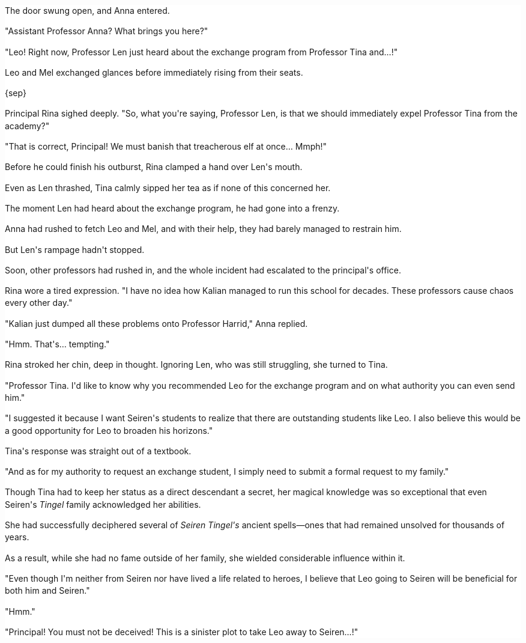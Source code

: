 The door swung open, and Anna entered.

"Assistant Professor Anna? What brings you here?"

"Leo! Right now, Professor Len just heard about the exchange program from Professor Tina and…!"

Leo and Mel exchanged glances before immediately rising from their seats.

{sep}

Principal Rina sighed deeply. "So, what you're saying, Professor Len, is that we should immediately expel Professor Tina from the academy?"

"That is correct, Principal! We must banish that treacherous elf at once… Mmph!"

Before he could finish his outburst, Rina clamped a hand over Len's mouth.

Even as Len thrashed, Tina calmly sipped her tea as if none of this concerned her.

The moment Len had heard about the exchange program, he had gone into a frenzy.

Anna had rushed to fetch Leo and Mel, and with their help, they had barely managed to restrain him.

But Len's rampage hadn't stopped.

Soon, other professors had rushed in, and the whole incident had escalated to the principal's office.

Rina wore a tired expression. "I have no idea how Kalian managed to  run this school for decades. These professors cause chaos every other  day."

"Kalian just dumped all these problems onto Professor Harrid," Anna replied.

"Hmm. That's… tempting." 

Rina stroked her chin, deep in thought. Ignoring Len, who was still struggling, she turned to Tina.

"Professor Tina. I'd like to know why you recommended Leo for the exchange program and on what authority you can even send him."

"I suggested it because I want Seiren's students to realize that  there are outstanding students like Leo. I also believe this would be a  good opportunity for Leo to broaden his horizons."

Tina's response was straight out of a textbook.

"And as for my authority to request an exchange student, I simply need to submit a formal request to my family."

Though Tina had to keep her status as a direct descendant a secret, her magical knowledge was so exceptional that even Seiren's *Tingel* family acknowledged her abilities.

She had successfully deciphered several of *Seiren Tingel's* ancient spells—ones that had remained unsolved for thousands of years.

As a result, while she had no fame outside of her family, she wielded considerable influence within it.

"Even though I'm neither from Seiren nor have lived a life related to heroes, I believe that Leo going to Seiren will be beneficial for both  him and Seiren."

"Hmm."

"Principal! You must not be deceived! This is a sinister plot to take Leo away to Seiren…!"
